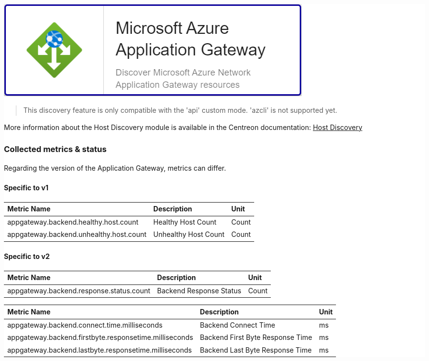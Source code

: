 ![image](../../../assets/integrations/plugin-packs/procedures/cloud-azure-network-appgateway-provider.png)

> This discovery feature is only compatible with the 'api' custom mode. 'azcli' is not supported yet.

More information about the Host Discovery module is available in the Centreon documentation:
[Host Discovery](../../../monitoring/discovery/hosts-discovery)

### Collected metrics & status

Regarding the version of the Application Gateway, metrics can differ.

#### Specific to v1

<Tabs groupId="sync">
<TabItem value="Backend-Health" label="Backend-Health">

| Metric Name                             | Description          | Unit  |
| :-------------------------------------- | :------------------- | :---- |
| appgateway.backend.healthy.host.count   | Healthy Host Count   | Count |
| appgateway.backend.unhealthy.host.count | Unhealthy Host Count | Count |

</TabItem>
</Tabs>

#### Specific to v2

<Tabs groupId="sync">
<TabItem value="Backend-Status" label="Backend-Status">

| Metric Name                              | Description             | Unit  |
| :--------------------------------------- | :---------------------- | :---- |
| appgateway.backend.response.status.count | Backend Response Status | Count |

</TabItem>
<TabItem value="Backend-Time" label="Backend-Time">

| Metric Name                                            | Description                      | Unit |
| :----------------------------------------------------- | :------------------------------- | :--- |
| appgateway.backend.connect.time.milliseconds           | Backend Connect Time             | ms   |
| appgateway.backend.firstbyte.responsetime.milliseconds | Backend First Byte Response Time | ms   |
| appgateway.backend.lastbyte.responsetime.milliseconds  | Backend Last Byte Response Time  | ms   |
